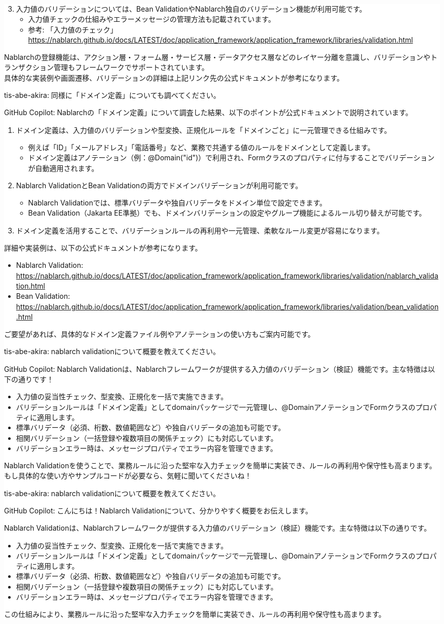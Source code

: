 3. 入力値のバリデーションについては、Bean ValidationやNablarch独自のバリデーション機能が利用可能です。  
   - 入力値チェックの仕組みやエラーメッセージの管理方法も記載されています。
   - 参考: 「入力値のチェック」  
     https://nablarch.github.io/docs/LATEST/doc/application_framework/application_framework/libraries/validation.html

Nablarchの登録機能は、アクション層・フォーム層・サービス層・データアクセス層などのレイヤー分離を意識し、バリデーションやトランザクション管理もフレームワークでサポートされています。  
具体的な実装例や画面遷移、バリデーションの詳細は上記リンク先の公式ドキュメントが参考になります。

tis-abe-akira: 同様に「ドメイン定義」についても調べてください。

GitHub Copilot: Nablarchの「ドメイン定義」について調査した結果、以下のポイントが公式ドキュメントで説明されています。

1. ドメイン定義は、入力値のバリデーションや型変換、正規化ルールを「ドメインごと」に一元管理できる仕組みです。
   - 例えば「ID」「メールアドレス」「電話番号」など、業務で共通する値のルールをドメインとして定義します。
   - ドメイン定義はアノテーション（例：@Domain("id")）で利用され、Formクラスのプロパティに付与することでバリデーションが自動適用されます。

2. Nablarch ValidationとBean Validationの両方でドメインバリデーションが利用可能です。
   - Nablarch Validationでは、標準バリデータや独自バリデータをドメイン単位で設定できます。
   - Bean Validation（Jakarta EE準拠）でも、ドメインバリデーションの設定やグループ機能によるルール切り替えが可能です。

3. ドメイン定義を活用することで、バリデーションルールの再利用や一元管理、柔軟なルール変更が容易になります。

詳細や実装例は、以下の公式ドキュメントが参考になります。
- Nablarch Validation:  
  https://nablarch.github.io/docs/LATEST/doc/application_framework/application_framework/libraries/validation/nablarch_validation.html
- Bean Validation:  
  https://nablarch.github.io/docs/LATEST/doc/application_framework/application_framework/libraries/validation/bean_validation.html

ご要望があれば、具体的なドメイン定義ファイル例やアノテーションの使い方もご案内可能です。

tis-abe-akira: nablarch validationについて概要を教えてください。

GitHub Copilot: Nablarch Validationは、Nablarchフレームワークが提供する入力値のバリデーション（検証）機能です。主な特徴は以下の通りです！

- 入力値の妥当性チェック、型変換、正規化を一括で実施できます。
- バリデーションルールは「ドメイン定義」としてdomainパッケージで一元管理し、@DomainアノテーションでFormクラスのプロパティに適用します。
- 標準バリデータ（必須、桁数、数値範囲など）や独自バリデータの追加も可能です。
- 相関バリデーション（一括登録や複数項目の関係チェック）にも対応しています。
- バリデーションエラー時は、メッセージプロパティでエラー内容を管理できます。

Nablarch Validationを使うことで、業務ルールに沿った堅牢な入力チェックを簡単に実装でき、ルールの再利用や保守性も高まります。  
もし具体的な使い方やサンプルコードが必要なら、気軽に聞いてくださいね！

tis-abe-akira: nablarch validationについて概要を教えてください。

GitHub Copilot: こんにちは！Nablarch Validationについて、分かりやすく概要をお伝えします。

Nablarch Validationは、Nablarchフレームワークが提供する入力値のバリデーション（検証）機能です。主な特徴は以下の通りです。

- 入力値の妥当性チェック、型変換、正規化を一括で実施できます。
- バリデーションルールは「ドメイン定義」としてdomainパッケージで一元管理し、@DomainアノテーションでFormクラスのプロパティに適用します。
- 標準バリデータ（必須、桁数、数値範囲など）や独自バリデータの追加も可能です。
- 相関バリデーション（一括登録や複数項目の関係チェック）にも対応しています。
- バリデーションエラー時は、メッセージプロパティでエラー内容を管理できます。

この仕組みにより、業務ルールに沿った堅牢な入力チェックを簡単に実装でき、ルールの再利用や保守性も高まります。

